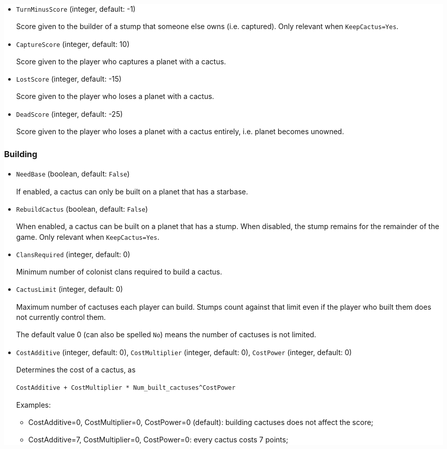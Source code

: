 
+ `TurnMinusScore` (integer, default: -1)

  Score given to the builder of a stump that someone else owns (i.e.
  captured). Only relevant when `KeepCactus=Yes`.


* `CaptureScore` (integer, default: 10)

  Score given to the player who captures a planet with a cactus.


+ `LostScore` (integer, default: -15)

  Score given to the player who loses a planet with a cactus.


+ `DeadScore` (integer, default: -25)

  Score given to the player who loses a planet with a cactus entirely,
  i.e. planet becomes unowned.


### Building

+ `NeedBase` (boolean, default: `False`)

  If enabled, a cactus can only be built on a planet that has a starbase.


+ `RebuildCactus` (boolean, default: `False`)

  When enabled, a cactus can be built on a planet that has a stump.
  When disabled, the stump remains for the remainder of the game.
  Only relevant when `KeepCactus=Yes`.


+ `ClansRequired` (integer, default: 0)

  Minimum number of colonist clans required to build a cactus.


+ `CactusLimit` (integer, default: 0)

  Maximum number of cactuses each player can build. Stumps count
  against that limit even if the player who built them does not
  currently control them.

  The default value 0 (can also be spelled `No`) means the number of
  cactuses is not limited.


+ `CostAdditive` (integer, default: 0), `CostMultiplier` (integer,
  default: 0), `CostPower` (integer, default: 0)

  Determines the cost of a cactus, as

      CostAdditive + CostMultiplier * Num_built_cactuses^CostPower

  Examples:

  - CostAdditive=0, CostMultiplier=0, CostPower=0 (default): building
    cactuses does not affect the score;

  - CostAdditive=7, CostMultiplier=0, CostPower=0: every cactus costs
    7 points;
